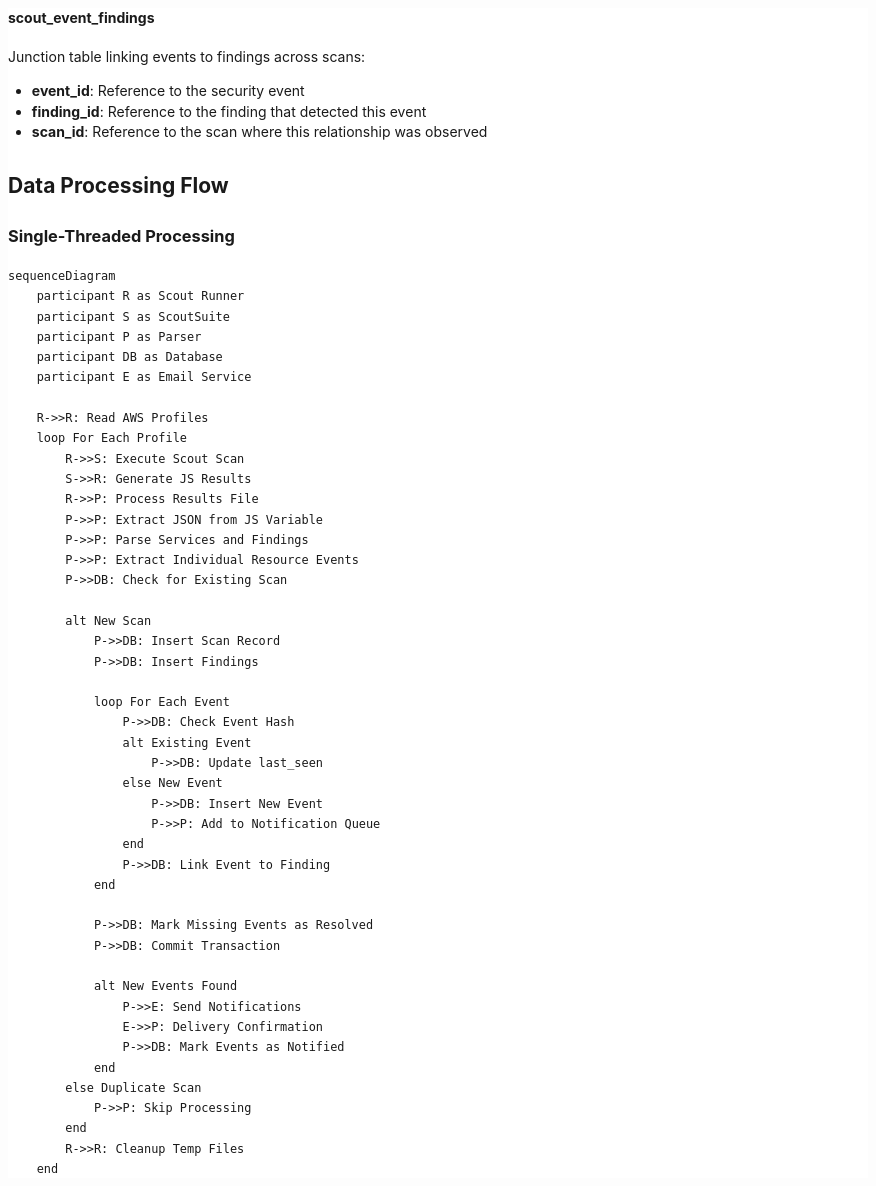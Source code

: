 #### scout_event_findings
Junction table linking events to findings across scans:
- **event_id**: Reference to the security event
- **finding_id**: Reference to the finding that detected this event
- **scan_id**: Reference to the scan where this relationship was observed

## Data Processing Flow

### Single-Threaded Processing
```mermaid
sequenceDiagram
    participant R as Scout Runner
    participant S as ScoutSuite
    participant P as Parser
    participant DB as Database
    participant E as Email Service
    
    R->>R: Read AWS Profiles
    loop For Each Profile
        R->>S: Execute Scout Scan
        S->>R: Generate JS Results
        R->>P: Process Results File
        P->>P: Extract JSON from JS Variable
        P->>P: Parse Services and Findings
        P->>P: Extract Individual Resource Events
        P->>DB: Check for Existing Scan
        
        alt New Scan
            P->>DB: Insert Scan Record
            P->>DB: Insert Findings
            
            loop For Each Event
                P->>DB: Check Event Hash
                alt Existing Event
                    P->>DB: Update last_seen
                else New Event
                    P->>DB: Insert New Event
                    P->>P: Add to Notification Queue
                end
                P->>DB: Link Event to Finding
            end
            
            P->>DB: Mark Missing Events as Resolved
            P->>DB: Commit Transaction
            
            alt New Events Found
                P->>E: Send Notifications
                E->>P: Delivery Confirmation
                P->>DB: Mark Events as Notified
            end
        else Duplicate Scan
            P->>P: Skip Processing
        end
        R->>R: Cleanup Temp Files
    end
```
